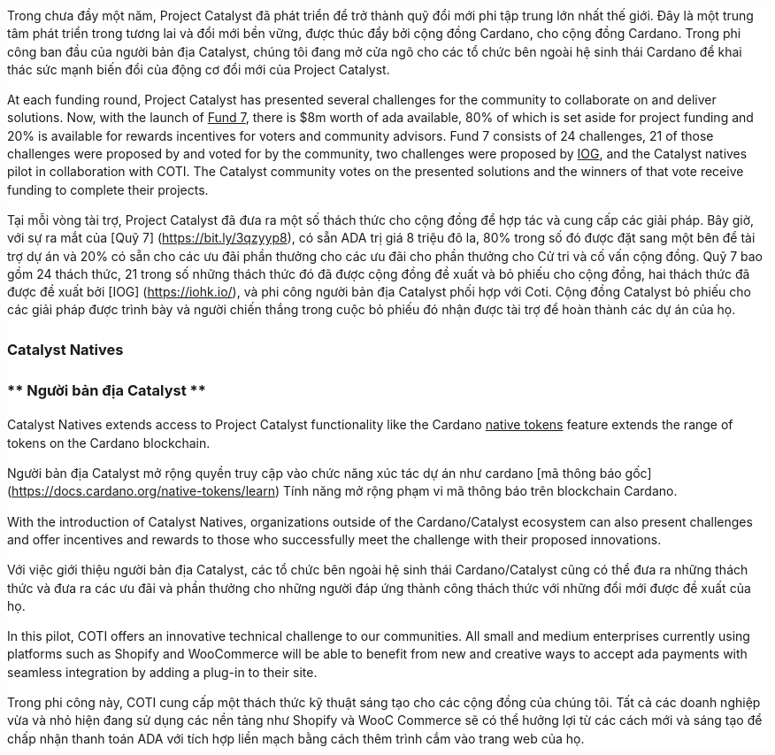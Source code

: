 Trong chưa đầy một năm, Project Catalyst đã phát triển để trở thành quỹ đổi mới phi tập trung lớn nhất thế giới.
Đây là một trung tâm phát triển trong tương lai và đổi mới bền vững, được thúc đẩy bởi cộng đồng Cardano, cho cộng đồng Cardano.
Trong phi công ban đầu của người bản địa Catalyst, chúng tôi đang mở cửa ngõ cho các tổ chức bên ngoài hệ sinh thái Cardano để khai thác sức mạnh biến đổi của động cơ đổi mới của Project Catalyst.

At each funding round, Project Catalyst has presented several challenges for the community to collaborate on and deliver solutions. Now, with the launch of [Fund 7](https://bit.ly/3qzYYP8), there is $8m worth of ada available, 80% of which is set aside for project funding and 20% is available for rewards incentives for voters and community advisors. Fund 7 consists of 24 challenges, 21 of those challenges were proposed by and voted for by the community, two challenges were proposed by [IOG](https://iohk.io/), and the Catalyst natives pilot in collaboration with COTI. The Catalyst community votes on the presented solutions and the winners of that vote receive funding to complete their projects.

Tại mỗi vòng tài trợ, Project Catalyst đã đưa ra một số thách thức cho cộng đồng để hợp tác và cung cấp các giải pháp.
Bây giờ, với sự ra mắt của [Quỹ 7] (https://bit.ly/3qzyyp8), có sẵn ADA trị giá 8 triệu đô la, 80% trong số đó được đặt sang một bên để tài trợ dự án và 20% có sẵn cho các ưu đãi phần thưởng cho các ưu đãi cho phần thưởng cho
Cử tri và cố vấn cộng đồng.
Quỹ 7 bao gồm 24 thách thức, 21 trong số những thách thức đó đã được cộng đồng đề xuất và bỏ phiếu cho cộng đồng, hai thách thức đã được đề xuất bởi [IOG] (https://iohk.io/), và phi công người bản địa Catalyst phối hợp với Coti.
Cộng đồng Catalyst bỏ phiếu cho các giải pháp được trình bày và người chiến thắng trong cuộc bỏ phiếu đó nhận được tài trợ để hoàn thành các dự án của họ.

### **Catalyst Natives**

### ** Người bản địa Catalyst **

Catalyst Natives extends access to Project Catalyst functionality like the Cardano [native tokens](https://docs.cardano.org/native-tokens/learn) feature extends the range of tokens on the Cardano blockchain.

Người bản địa Catalyst mở rộng quyền truy cập vào chức năng xúc tác dự án như cardano [mã thông báo gốc] (https://docs.cardano.org/native-tokens/learn) Tính năng mở rộng phạm vi mã thông báo trên blockchain Cardano.

With the introduction of Catalyst Natives, organizations outside of the Cardano/Catalyst ecosystem can also present challenges and offer incentives and rewards to those who successfully meet the challenge with their proposed innovations. 

Với việc giới thiệu người bản địa Catalyst, các tổ chức bên ngoài hệ sinh thái Cardano/Catalyst cũng có thể đưa ra những thách thức và đưa ra các ưu đãi và phần thưởng cho những người đáp ứng thành công thách thức với những đổi mới được đề xuất của họ.

In this pilot, COTI offers an innovative technical challenge to our communities. All small and medium enterprises currently using platforms such as Shopify and WooCommerce will be able to benefit from new and creative ways to accept ada payments with seamless integration by adding a plug-in to their site. 

Trong phi công này, COTI cung cấp một thách thức kỹ thuật sáng tạo cho các cộng đồng của chúng tôi.
Tất cả các doanh nghiệp vừa và nhỏ hiện đang sử dụng các nền tảng như Shopify và WooC Commerce sẽ có thể hưởng lợi từ các cách mới và sáng tạo để chấp nhận thanh toán ADA với tích hợp liền mạch bằng cách thêm trình cắm vào trang web của họ.
